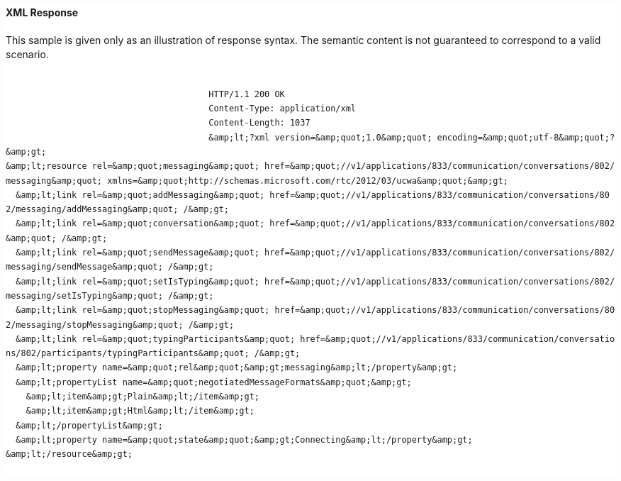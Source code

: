 
#### XML Response

This sample is given only as an illustration of response syntax. The semantic content is not guaranteed to correspond to a valid scenario.


```

										HTTP/1.1 200 OK
										Content-Type: application/xml
										Content-Length: 1037
										&amp;lt;?xml version=&amp;quot;1.0&amp;quot; encoding=&amp;quot;utf-8&amp;quot;?&amp;gt;
&amp;lt;resource rel=&amp;quot;messaging&amp;quot; href=&amp;quot;//v1/applications/833/communication/conversations/802/messaging&amp;quot; xmlns=&amp;quot;http://schemas.microsoft.com/rtc/2012/03/ucwa&amp;quot;&amp;gt;
  &amp;lt;link rel=&amp;quot;addMessaging&amp;quot; href=&amp;quot;//v1/applications/833/communication/conversations/802/messaging/addMessaging&amp;quot; /&amp;gt;
  &amp;lt;link rel=&amp;quot;conversation&amp;quot; href=&amp;quot;//v1/applications/833/communication/conversations/802&amp;quot; /&amp;gt;
  &amp;lt;link rel=&amp;quot;sendMessage&amp;quot; href=&amp;quot;//v1/applications/833/communication/conversations/802/messaging/sendMessage&amp;quot; /&amp;gt;
  &amp;lt;link rel=&amp;quot;setIsTyping&amp;quot; href=&amp;quot;//v1/applications/833/communication/conversations/802/messaging/setIsTyping&amp;quot; /&amp;gt;
  &amp;lt;link rel=&amp;quot;stopMessaging&amp;quot; href=&amp;quot;//v1/applications/833/communication/conversations/802/messaging/stopMessaging&amp;quot; /&amp;gt;
  &amp;lt;link rel=&amp;quot;typingParticipants&amp;quot; href=&amp;quot;//v1/applications/833/communication/conversations/802/participants/typingParticipants&amp;quot; /&amp;gt;
  &amp;lt;property name=&amp;quot;rel&amp;quot;&amp;gt;messaging&amp;lt;/property&amp;gt;
  &amp;lt;propertyList name=&amp;quot;negotiatedMessageFormats&amp;quot;&amp;gt;
    &amp;lt;item&amp;gt;Plain&amp;lt;/item&amp;gt;
    &amp;lt;item&amp;gt;Html&amp;lt;/item&amp;gt;
  &amp;lt;/propertyList&amp;gt;
  &amp;lt;property name=&amp;quot;state&amp;quot;&amp;gt;Connecting&amp;lt;/property&amp;gt;
&amp;lt;/resource&amp;gt;
									
```


